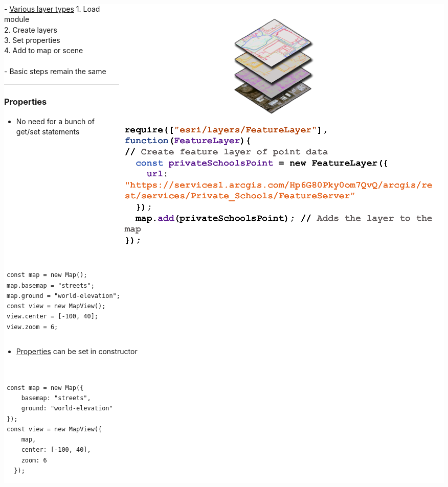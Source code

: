 <img style="float:right;" src="Images/add-layers.png">
 - <a href="https://developers.arcgis.com/javascript/latest/api-reference/index.html#modules-in-esri-layers" target="_blank">Various layer types</a>
1. Load module </br>
2. Create layers </br>
3. Set properties </br>
4. Add to map or scene</br>
</br>
 - Basic steps remain the same

----

### **Properties**
- No need for a bunch of get/set statements
<pre style="display:inline-block; padding: 5px; margin: 10px auto; width: 50%;"><code data-trim> 
const map = new Map();
map.basemap = "streets";
map.ground = "world-elevation";
const view = new MapView();
view.center = [-100, 40];
view.zoom = 6;
</code></pre>
- <a href="https://developers.arcgis.com/javascript/latest/guide/working-with-props/index.html" target="_blank">Properties</a> can be set in constructor
<pre style="display:inline-block; padding: 5px; margin: 10px auto; width: 50%;"><code data-trim> 
const map = new Map({
    basemap: "streets",
    ground: "world-elevation"
});
const view = new MapView({
    map, 
    center: [-100, 40], 
    zoom: 6
  });
</code></pre>
